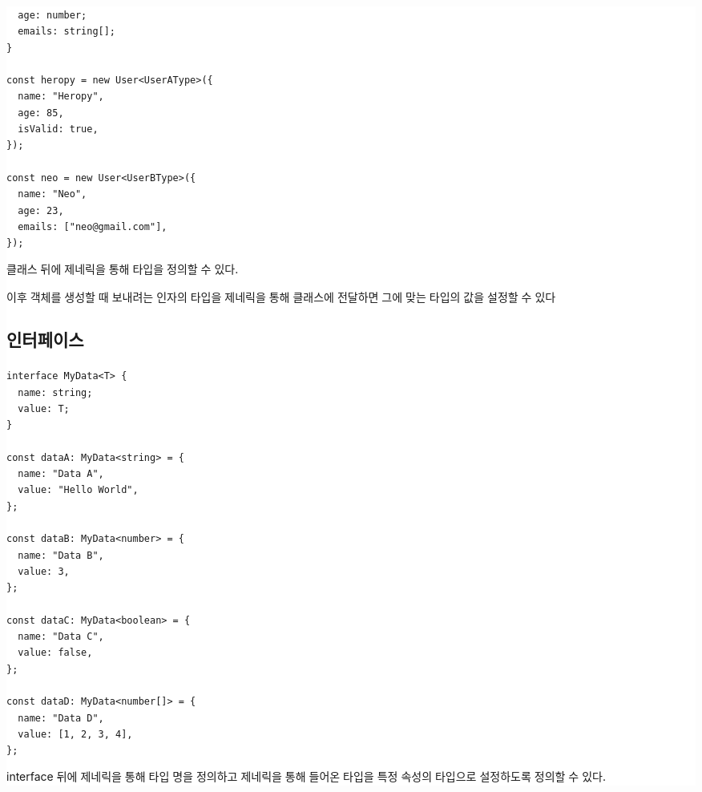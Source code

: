 ```tsx
  age: number;
  emails: string[];
}

const heropy = new User<UserAType>({
  name: "Heropy",
  age: 85,
  isValid: true,
});

const neo = new User<UserBType>({
  name: "Neo",
  age: 23,
  emails: ["neo@gmail.com"],
});
```

클래스 뒤에 제네릭을 통해 타입을 정의할 수 있다.

이후 객체를 생성할 때 보내려는 인자의 타입을 제네릭을 통해 클래스에 전달하면 그에 맞는 타입의 값을 설정할 수 있다

## 인터페이스

```tsx
interface MyData<T> {
  name: string;
  value: T;
}

const dataA: MyData<string> = {
  name: "Data A",
  value: "Hello World",
};

const dataB: MyData<number> = {
  name: "Data B",
  value: 3,
};

const dataC: MyData<boolean> = {
  name: "Data C",
  value: false,
};

const dataD: MyData<number[]> = {
  name: "Data D",
  value: [1, 2, 3, 4],
};
```

interface 뒤에 제네릭을 통해 타입 명을 정의하고 제네릭을 통해 들어온 타입을 특정 속성의 타입으로 설정하도록 정의할 수 있다.


  [item: number]: string;
  [key: string]: unknown;